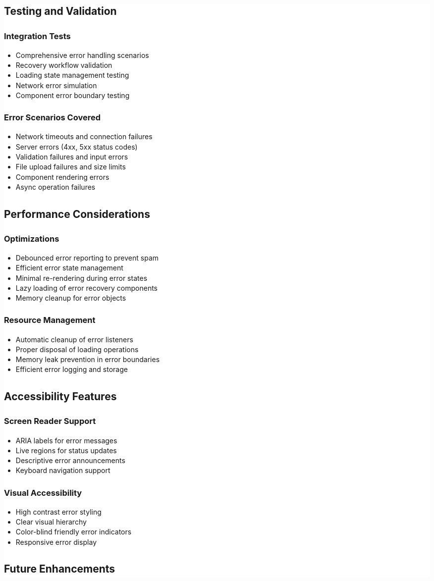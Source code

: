 ## Testing and Validation

### Integration Tests
- Comprehensive error handling scenarios
- Recovery workflow validation
- Loading state management testing
- Network error simulation
- Component error boundary testing

### Error Scenarios Covered
- Network timeouts and connection failures
- Server errors (4xx, 5xx status codes)
- Validation failures and input errors
- File upload failures and size limits
- Component rendering errors
- Async operation failures

## Performance Considerations

### Optimizations
- Debounced error reporting to prevent spam
- Efficient error state management
- Minimal re-rendering during error states
- Lazy loading of error recovery components
- Memory cleanup for error objects

### Resource Management
- Automatic cleanup of error listeners
- Proper disposal of loading operations
- Memory leak prevention in error boundaries
- Efficient error logging and storage

## Accessibility Features

### Screen Reader Support
- ARIA labels for error messages
- Live regions for status updates
- Descriptive error announcements
- Keyboard navigation support

### Visual Accessibility
- High contrast error styling
- Clear visual hierarchy
- Color-blind friendly error indicators
- Responsive error display

## Future Enhancements
